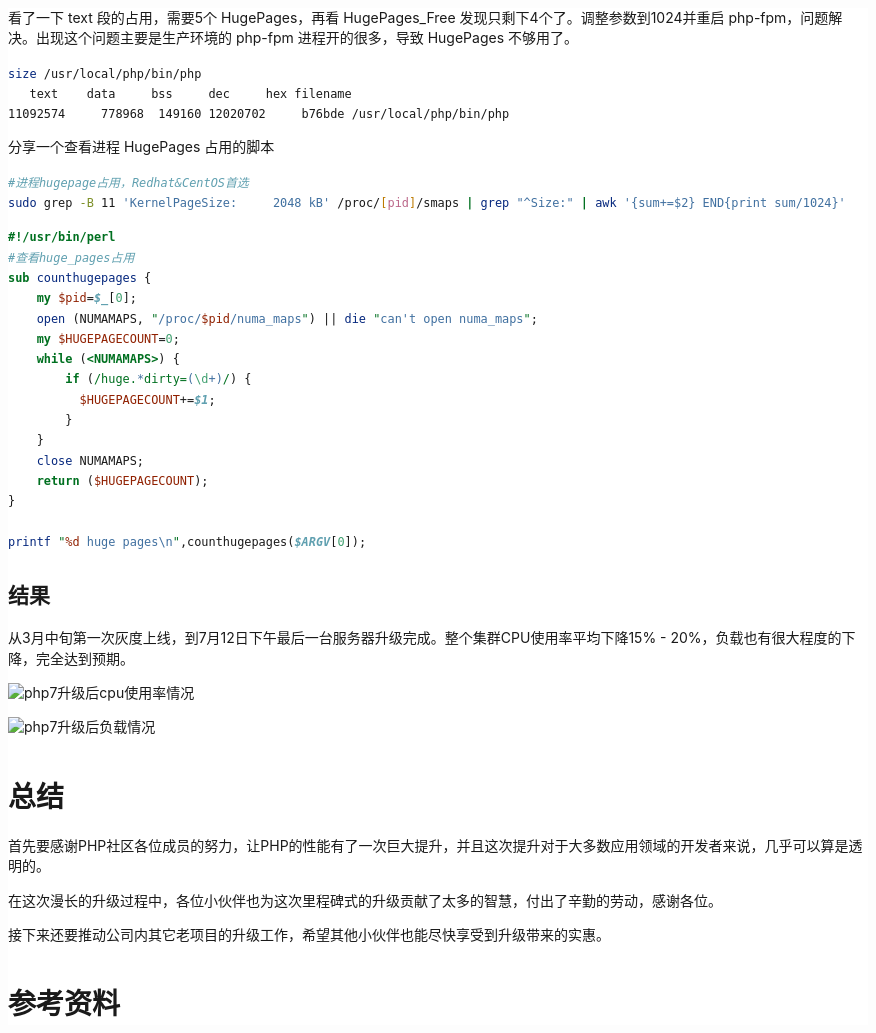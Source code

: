 看了一下 text 段的占用，需要5个 HugePages，再看 HugePages\_Free 发现只剩下4个了。调整参数到1024并重启 php-fpm，问题解决。出现这个问题主要是生产环境的 php-fpm 进程开的很多，导致 HugePages 不够用了。

```bash
size /usr/local/php/bin/php
   text	   data	    bss	    dec	    hex	filename
11092574	 778968	 149160	12020702	 b76bde	/usr/local/php/bin/php
```

分享一个查看进程 HugePages 占用的脚本

```bash
#进程hugepage占用，Redhat&CentOS首选
sudo grep -B 11 'KernelPageSize:     2048 kB' /proc/[pid]/smaps | grep "^Size:" | awk '{sum+=$2} END{print sum/1024}'
```

```perl
#!/usr/bin/perl
#查看huge_pages占用
sub counthugepages {
    my $pid=$_[0];
    open (NUMAMAPS, "/proc/$pid/numa_maps") || die "can't open numa_maps";
    my $HUGEPAGECOUNT=0;
    while (<NUMAMAPS>) {
        if (/huge.*dirty=(\d+)/) {
          $HUGEPAGECOUNT+=$1;
        }
    }
    close NUMAMAPS;
    return ($HUGEPAGECOUNT);
}

printf "%d huge pages\n",counthugepages($ARGV[0]);
```

## 结果

从3月中旬第一次灰度上线，到7月12日下午最后一台服务器升级完成。整个集群CPU使用率平均下降15% \- 20%，负载也有很大程度的下降，完全达到预期。

![php7升级后cpu使用率情况](http://ot41apokn.bkt.clouddn.com/after-upgrade-cpu.png)

![php7升级后负载情况](http://ot41apokn.bkt.clouddn.com/after-upgrade-load.png)

# 总结

首先要感谢PHP社区各位成员的努力，让PHP的性能有了一次巨大提升，并且这次提升对于大多数应用领域的开发者来说，几乎可以算是透明的。

在这次漫长的升级过程中，各位小伙伴也为这次里程碑式的升级贡献了太多的智慧，付出了辛勤的劳动，感谢各位。

接下来还要推动公司内其它老项目的升级工作，希望其他小伙伴也能尽快享受到升级带来的实惠。

# 参考资料

